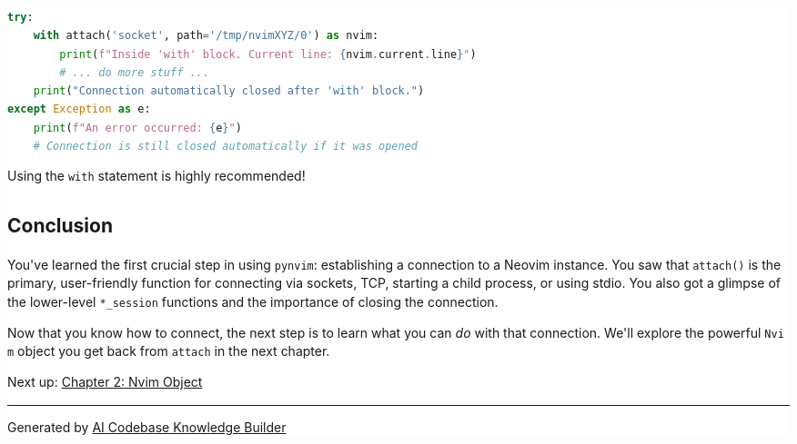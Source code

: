 ```python
try:
    with attach('socket', path='/tmp/nvimXYZ/0') as nvim:
        print(f"Inside 'with' block. Current line: {nvim.current.line}")
        # ... do more stuff ...
    print("Connection automatically closed after 'with' block.")
except Exception as e:
    print(f"An error occurred: {e}")
    # Connection is still closed automatically if it was opened
```

Using the `with` statement is highly recommended!

## Conclusion

You've learned the first crucial step in using `pynvim`: establishing a connection to a Neovim instance. You saw that `attach()` is the primary, user-friendly function for connecting via sockets, TCP, starting a child process, or using stdio. You also got a glimpse of the lower-level `*_session` functions and the importance of closing the connection.

Now that you know how to connect, the next step is to learn what you can *do* with that connection. We'll explore the powerful `Nvim` object you get back from `attach` in the next chapter.

Next up: [Chapter 2: Nvim Object](02_nvim_object_.md)

---

Generated by [AI Codebase Knowledge Builder](https://github.com/The-Pocket/Tutorial-Codebase-Knowledge)